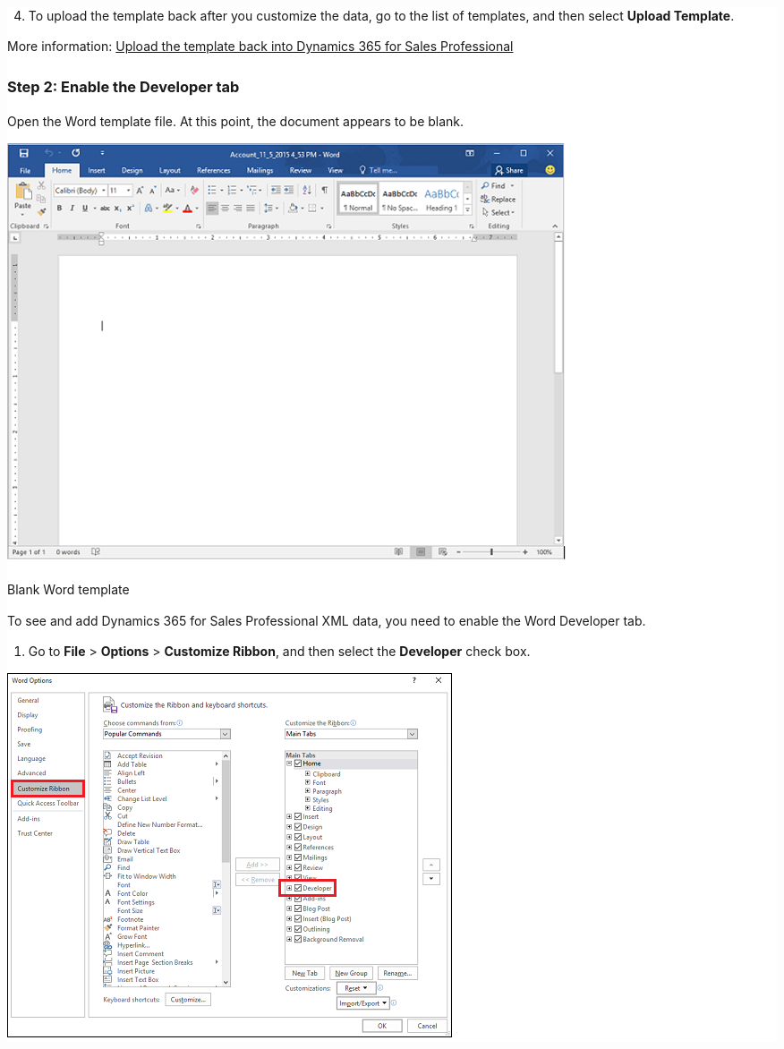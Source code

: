 4.  To upload the template back after you customize the data, go to the list of
    templates, and then select **Upload Template**.

More information: [Upload the template back into Dynamics 365 for Sales
Professional](#BKMK_Upload)

### Step 2: Enable the Developer tab

Open the Word template file. At this point, the document appears to be blank.

![Blank Word template](media/0e93890cb91e720e40e7761a1c3165ac.png)

Blank Word template

To see and add Dynamics 365 for Sales Professional XML data, you need to enable
the Word Developer tab.

1.  Go to **File** \> **Options** \> **Customize Ribbon**, and then select the
    **Developer** check box.

![](media/b803bcdbc19419c4ba9b9062fcf80f56.png)
